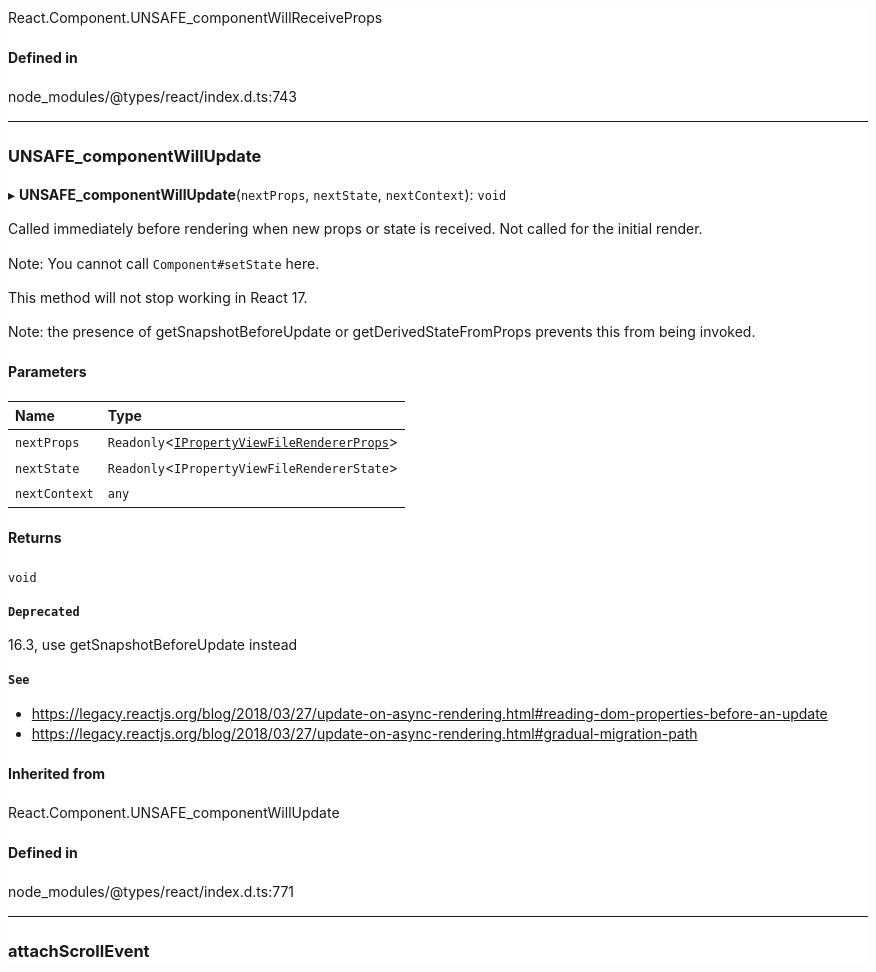 React.Component.UNSAFE\_componentWillReceiveProps

#### Defined in

node_modules/@types/react/index.d.ts:743

___

### UNSAFE\_componentWillUpdate

▸ **UNSAFE_componentWillUpdate**(`nextProps`, `nextState`, `nextContext`): `void`

Called immediately before rendering when new props or state is received. Not called for the initial render.

Note: You cannot call `Component#setState` here.

This method will not stop working in React 17.

Note: the presence of getSnapshotBeforeUpdate or getDerivedStateFromProps
prevents this from being invoked.

#### Parameters

| Name | Type |
| :------ | :------ |
| `nextProps` | `Readonly`\<[`IPropertyViewFileRendererProps`](../interfaces/client_internal_components_PropertyView_PropertyViewFile.IPropertyViewFileRendererProps.md)\> |
| `nextState` | `Readonly`\<`IPropertyViewFileRendererState`\> |
| `nextContext` | `any` |

#### Returns

`void`

**`Deprecated`**

16.3, use getSnapshotBeforeUpdate instead

**`See`**

 - https://legacy.reactjs.org/blog/2018/03/27/update-on-async-rendering.html#reading-dom-properties-before-an-update
 - https://legacy.reactjs.org/blog/2018/03/27/update-on-async-rendering.html#gradual-migration-path

#### Inherited from

React.Component.UNSAFE\_componentWillUpdate

#### Defined in

node_modules/@types/react/index.d.ts:771

___

### attachScrollEvent

